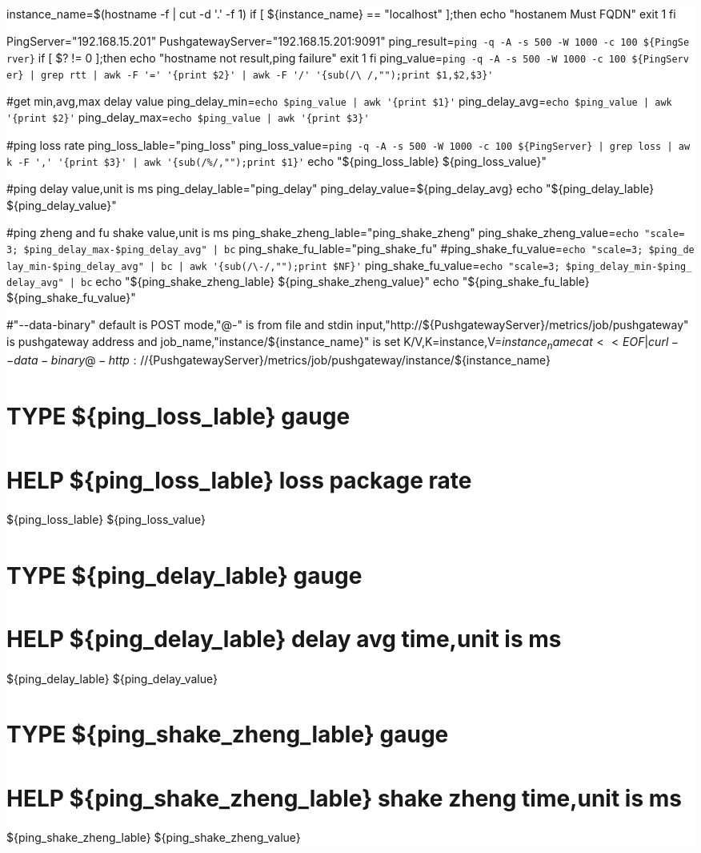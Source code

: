 instance_name=$(hostname -f | cut -d '.' -f 1)
if [ ${instance_name} == "localhost" ];then
	echo "hostanem Must FQDN"
	exit 1
fi

PingServer="192.168.15.201"
PushgatewayServer="192.168.15.201:9091"
ping_result=`ping -q -A -s 500 -W 1000 -c 100 ${PingServer}` 
if [ $? != 0 ];then 
	echo "hostname not result,ping failure"
	exit 1
fi
ping_value=`ping -q -A -s 500 -W 1000 -c 100 ${PingServer} | grep rtt | awk -F '=' '{print $2}' | awk -F '/' '{sub(/\ /,"");print $1,$2,$3}'`

#get min,avg,max delay value
ping_delay_min=`echo $ping_value | awk '{print $1}'`
ping_delay_avg=`echo $ping_value | awk '{print $2}'`
ping_delay_max=`echo $ping_value | awk '{print $3}'`

#ping loss rate
ping_loss_lable="ping_loss" 
ping_loss_value=`ping -q -A -s 500 -W 1000 -c 100 ${PingServer} | grep loss | awk -F ',' '{print $3}' | awk '{sub(/%/,"");print $1}'`
echo "${ping_loss_lable} ${ping_loss_value}"

#ping delay value,unit is ms
ping_delay_lable="ping_delay" 
ping_delay_value=${ping_delay_avg}
echo "${ping_delay_lable} ${ping_delay_value}"

#ping zheng and fu shake value,unit is ms
ping_shake_zheng_lable="ping_shake_zheng" 
ping_shake_zheng_value=`echo "scale=3; $ping_delay_max-$ping_delay_avg" | bc`
ping_shake_fu_lable="ping_shake_fu" 
#ping_shake_fu_value=`echo "scale=3; $ping_delay_min-$ping_delay_avg" | bc | awk '{sub(/\-/,"");print $NF}'`
ping_shake_fu_value=`echo "scale=3; $ping_delay_min-$ping_delay_avg" | bc`
echo "${ping_shake_zheng_lable} ${ping_shake_zheng_value}"
echo "${ping_shake_fu_lable} ${ping_shake_fu_value}"

#"--data-binary" default is POST mode,"@-" is from file and stdin input,"http://${PushgatewayServer}/metrics/job/pushgateway" is pushgateway address and job_name,"instance/${instance_name}" is set K/V,K=instance,V=${instance_name}
cat << EOF | curl --data-binary @- http://${PushgatewayServer}/metrics/job/pushgateway/instance/${instance_name}
# TYPE ${ping_loss_lable} gauge
# HELP ${ping_loss_lable} loss package rate
${ping_loss_lable} ${ping_loss_value}
# TYPE ${ping_delay_lable} gauge
# HELP ${ping_delay_lable} delay avg time,unit is ms
${ping_delay_lable} ${ping_delay_value}
# TYPE ${ping_shake_zheng_lable} gauge
# HELP ${ping_shake_zheng_lable} shake zheng time,unit is ms
${ping_shake_zheng_lable} ${ping_shake_zheng_value}